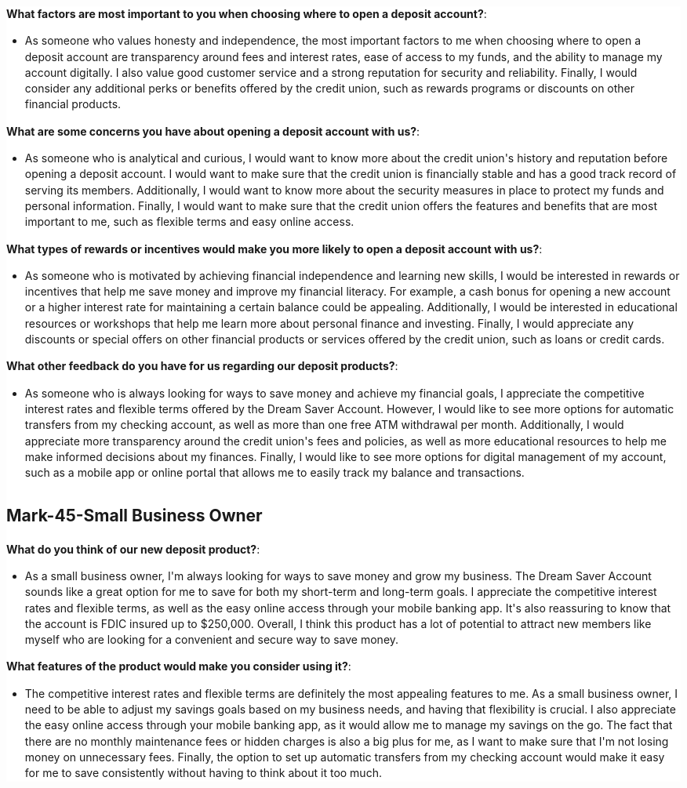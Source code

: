 **What factors are most important to you when choosing where to open a deposit account?**: 

- As someone who values honesty and independence, the most important factors to me when choosing where to open a deposit account are transparency around fees and interest rates, ease of access to my funds, and the ability to manage my account digitally. I also value good customer service and a strong reputation for security and reliability. Finally, I would consider any additional perks or benefits offered by the credit union, such as rewards programs or discounts on other financial products.

**What are some concerns you have about opening a deposit account with us?**: 

- As someone who is analytical and curious, I would want to know more about the credit union's history and reputation before opening a deposit account. I would want to make sure that the credit union is financially stable and has a good track record of serving its members. Additionally, I would want to know more about the security measures in place to protect my funds and personal information. Finally, I would want to make sure that the credit union offers the features and benefits that are most important to me, such as flexible terms and easy online access.

**What types of rewards or incentives would make you more likely to open a deposit account with us?**: 

- As someone who is motivated by achieving financial independence and learning new skills, I would be interested in rewards or incentives that help me save money and improve my financial literacy. For example, a cash bonus for opening a new account or a higher interest rate for maintaining a certain balance could be appealing. Additionally, I would be interested in educational resources or workshops that help me learn more about personal finance and investing. Finally, I would appreciate any discounts or special offers on other financial products or services offered by the credit union, such as loans or credit cards.

**What other feedback do you have for us regarding our deposit products?**: 

- As someone who is always looking for ways to save money and achieve my financial goals, I appreciate the competitive interest rates and flexible terms offered by the Dream Saver Account. However, I would like to see more options for automatic transfers from my checking account, as well as more than one free ATM withdrawal per month. Additionally, I would appreciate more transparency around the credit union's fees and policies, as well as more educational resources to help me make informed decisions about my finances. Finally, I would like to see more options for digital management of my account, such as a mobile app or online portal that allows me to easily track my balance and transactions.

## Mark-45-Small Business Owner

**What do you think of our new deposit product?**: 

- As a small business owner, I'm always looking for ways to save money and grow my business. The Dream Saver Account sounds like a great option for me to save for both my short-term and long-term goals. I appreciate the competitive interest rates and flexible terms, as well as the easy online access through your mobile banking app. It's also reassuring to know that the account is FDIC insured up to $250,000. Overall, I think this product has a lot of potential to attract new members like myself who are looking for a convenient and secure way to save money.

**What features of the product would make you consider using it?**: 

- The competitive interest rates and flexible terms are definitely the most appealing features to me. As a small business owner, I need to be able to adjust my savings goals based on my business needs, and having that flexibility is crucial. I also appreciate the easy online access through your mobile banking app, as it would allow me to manage my savings on the go. The fact that there are no monthly maintenance fees or hidden charges is also a big plus for me, as I want to make sure that I'm not losing money on unnecessary fees. Finally, the option to set up automatic transfers from my checking account would make it easy for me to save consistently without having to think about it too much.
